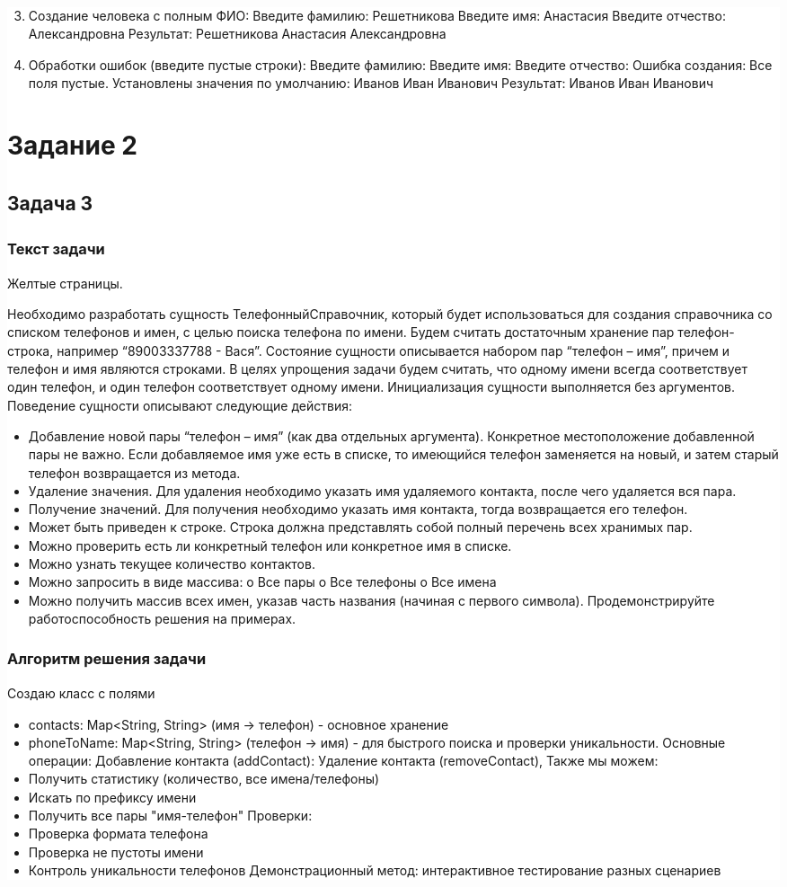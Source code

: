 3. Создание человека с полным ФИО:
Введите фамилию: Решетникова
Введите имя: Анастасия
Введите отчество: Александровна
Результат: Решетникова Анастасия Александровна

4. Обработки ошибок (введите пустые строки):
Введите фамилию: 
Введите имя: 
Введите отчество: 
Ошибка создания: Все поля пустые. Установлены значения по умолчанию: Иванов Иван Иванович
Результат: Иванов Иван Иванович


# Задание 2
## Задача 3
### Текст задачи
Желтые страницы.

 Необходимо разработать сущность ТелефонныйСправочник, который будет использоваться для создания справочника со списком телефонов и имен, с целью поиска телефона по имени. Будем считать достаточным хранение пар телефон-строка, например “89003337788 - Вася”. Состояние сущности описывается набором пар “телефон – имя”, причем и телефон и имя являются строками. В целях упрощения задачи будем считать, что одному имени всегда соответствует один телефон, и один телефон соответствует одному имени. Инициализация сущности выполняется без аргументов. Поведение сущности описывают следующие действия: 
* Добавление новой пары “телефон – имя” (как два отдельных аргумента). Конкретное местоположение добавленной пары не важно. Если добавляемое имя уже есть в списке, то имеющийся телефон заменяется на новый, и затем старый телефон возвращается из метода. 
* Удаление значения. Для удаления необходимо указать имя удаляемого контакта, после чего удаляется вся пара. 
* Получение значений. Для получения необходимо указать имя контакта, тогда возвращается его телефон. 
* Может быть приведен к строке. Строка должна представлять собой полный перечень всех хранимых пар. 
* Можно проверить есть ли конкретный телефон или конкретное имя в списке. 
* Можно узнать текущее количество контактов. 
* Можно запросить в виде массива: o Все пары o Все телефоны o Все имена 
* Можно получить массив всех имен, указав часть названия (начиная с первого символа). Продемонстрируйте работоспособность решения на примерах.

### Алгоритм решения задачи
Создаю класс с полями
* contacts: Map<String, String> (имя → телефон) - основное хранение
* phoneToName: Map<String, String> (телефон → имя) - для быстрого поиска и проверки уникальности.
Основные операции:
Добавление контакта (addContact): Удаление контакта (removeContact), 
Также мы можем:
* Получить статистику (количество, все имена/телефоны)
* Искать по префиксу имени
* Получить все пары "имя-телефон"
Проверки:
* Проверка формата телефона
* Проверка не пустоты имени
* Контроль уникальности телефонов
Демонстрационный метод: интерактивное тестирование разных сценариев
